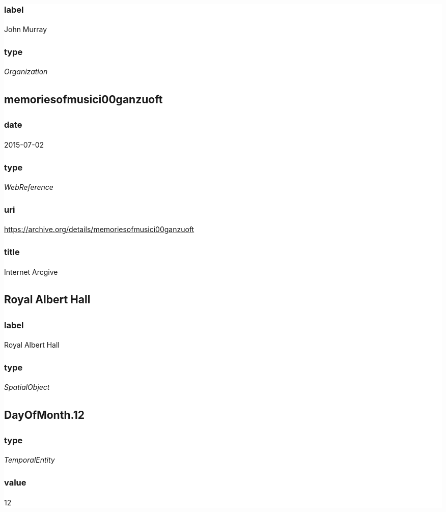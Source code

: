 ### label


John Murray

### type


*Organization*

## memoriesofmusici00ganzuoft

### date


2015-07-02

### type


*WebReference*

### uri


https://archive.org/details/memoriesofmusici00ganzuoft

### title


Internet Arcgive

## Royal Albert Hall

### label


Royal Albert Hall

### type


*SpatialObject*

## DayOfMonth.12

### type


*TemporalEntity*

### value


12
